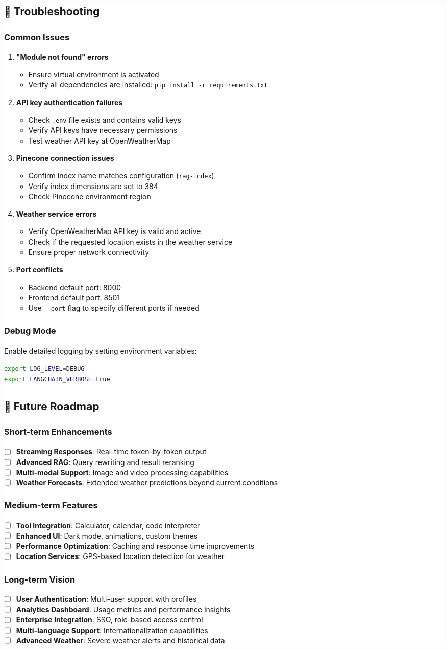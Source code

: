 ## 🐛 Troubleshooting

### Common Issues

1. **"Module not found" errors**
   - Ensure virtual environment is activated
   - Verify all dependencies are installed: `pip install -r requirements.txt`

2. **API key authentication failures**
   - Check `.env` file exists and contains valid keys
   - Verify API keys have necessary permissions
   - Test weather API key at OpenWeatherMap

3. **Pinecone connection issues**
   - Confirm index name matches configuration (`rag-index`)
   - Verify index dimensions are set to 384
   - Check Pinecone environment region

4. **Weather service errors**
   - Verify OpenWeatherMap API key is valid and active
   - Check if the requested location exists in the weather service
   - Ensure proper network connectivity

5. **Port conflicts**
   - Backend default port: 8000
   - Frontend default port: 8501
   - Use `--port` flag to specify different ports if needed

### Debug Mode

Enable detailed logging by setting environment variables:
```bash
export LOG_LEVEL=DEBUG
export LANGCHAIN_VERBOSE=true
```

## 🚀 Future Roadmap

### Short-term Enhancements
- [ ] **Streaming Responses**: Real-time token-by-token output
- [ ] **Advanced RAG**: Query rewriting and result reranking
- [ ] **Multi-modal Support**: Image and video processing capabilities
- [ ] **Weather Forecasts**: Extended weather predictions beyond current conditions

### Medium-term Features
- [ ] **Tool Integration**: Calculator, calendar, code interpreter
- [ ] **Enhanced UI**: Dark mode, animations, custom themes
- [ ] **Performance Optimization**: Caching and response time improvements
- [ ] **Location Services**: GPS-based location detection for weather

### Long-term Vision
- [ ] **User Authentication**: Multi-user support with profiles
- [ ] **Analytics Dashboard**: Usage metrics and performance insights
- [ ] **Enterprise Integration**: SSO, role-based access control
- [ ] **Multi-language Support**: Internationalization capabilities
- [ ] **Advanced Weather**: Severe weather alerts and historical data
